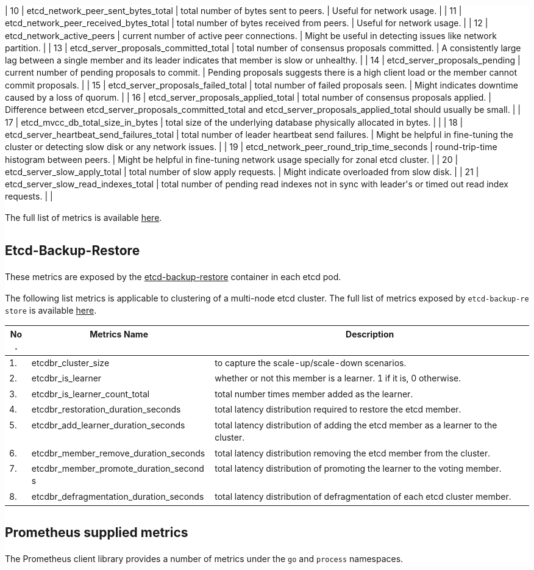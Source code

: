| 10  | etcd_network_peer_sent_bytes_total            | total number of bytes sent to peers.                                                             | Useful for network usage.                                                                                                      |
| 11  | etcd_network_peer_received_bytes_total        | total number of bytes received from peers.                                                       | Useful for network usage.                                                                                                      |
| 12  | etcd_network_active_peers                     | current number of active peer connections.                                                       | Might be useful in detecting issues like network partition.                                                                    |
| 13  | etcd_server_proposals_committed_total         | total number of consensus proposals committed.                                                   | A consistently large lag between a single member and its leader indicates that member is slow or unhealthy.                    |
| 14  | etcd_server_proposals_pending                 | current number of pending proposals to commit.                                                   | Pending proposals suggests there is a high client load or the member cannot commit proposals.                                  |
| 15  | etcd_server_proposals_failed_total            | total number of failed proposals seen.                                                           | Might indicates downtime caused by a loss of quorum.                                                                           |
| 16  | etcd_server_proposals_applied_total           | total number of consensus proposals applied.                                                     | Difference between etcd_server_proposals_committed_total and etcd_server_proposals_applied_total should usually be small.      |
| 17  | etcd_mvcc_db_total_size_in_bytes              | total size of the underlying database physically allocated in bytes.                             |                                                                                                                                |
| 18  | etcd_server_heartbeat_send_failures_total     | total number of leader heartbeat send failures.                                                  | Might be helpful in fine-tuning the cluster or detecting slow disk or any network issues.                                      |
| 19  | etcd_network_peer_round_trip_time_seconds     | round-trip-time histogram between peers.                                                         | Might be helpful in fine-tuning network usage specially for zonal etcd cluster.                                                |
| 20  | etcd_server_slow_apply_total                  | total number of slow apply requests.                                                             | Might indicate overloaded from slow disk.                                                                                      |
| 21  | etcd_server_slow_read_indexes_total           | total number of pending read indexes not in sync with leader's or timed out read index requests. |                                                                                                                                |

The full list of metrics is available [here](https://etcd.io/docs/v3.4/metrics/).

## Etcd-Backup-Restore

These metrics are exposed by the [etcd-backup-restore](https://github.com/gardener/etcd-backup-restore) container in each etcd pod.

The following list metrics is applicable to clustering of a multi-node etcd cluster. The full list of metrics exposed by `etcd-backup-restore` is available [here](https://github.com/gardener/etcd-backup-restore/blob/master/docs/operations/metrics.md).

| No. | Metrics Name                            | Description                                                                       |
| --- | --------------------------------------- | --------------------------------------------------------------------------------- |
| 1.  | etcdbr_cluster_size                     | to capture the scale-up/scale-down scenarios.                                     |
| 2.  | etcdbr_is_learner                       | whether or not this member is a learner. 1 if it is, 0 otherwise.                 |
| 3.  | etcdbr_is_learner_count_total           | total number times member added as the learner.                                   |
| 4.  | etcdbr_restoration_duration_seconds     | total latency distribution required to restore the etcd member.                   |
| 5.  | etcdbr_add_learner_duration_seconds     | total latency distribution of adding the etcd member as a learner to the cluster. |
| 6.  | etcdbr_member_remove_duration_seconds   | total latency distribution removing the etcd member from the cluster.             |
| 7.  | etcdbr_member_promote_duration_seconds  | total latency distribution of promoting the learner to the voting member.         |
| 8.  | etcdbr_defragmentation_duration_seconds | total latency distribution of defragmentation of each etcd cluster member.        |

## Prometheus supplied metrics

The Prometheus client library provides a number of metrics under the `go` and `process` namespaces.

[glossary-proposal]: learning/glossary.md#proposal
[prometheus]: http://prometheus.io/
[prometheus-getting-started]: http://prometheus.io/docs/introduction/getting_started/
[prometheus-naming]: http://prometheus.io/docs/practices/naming/
